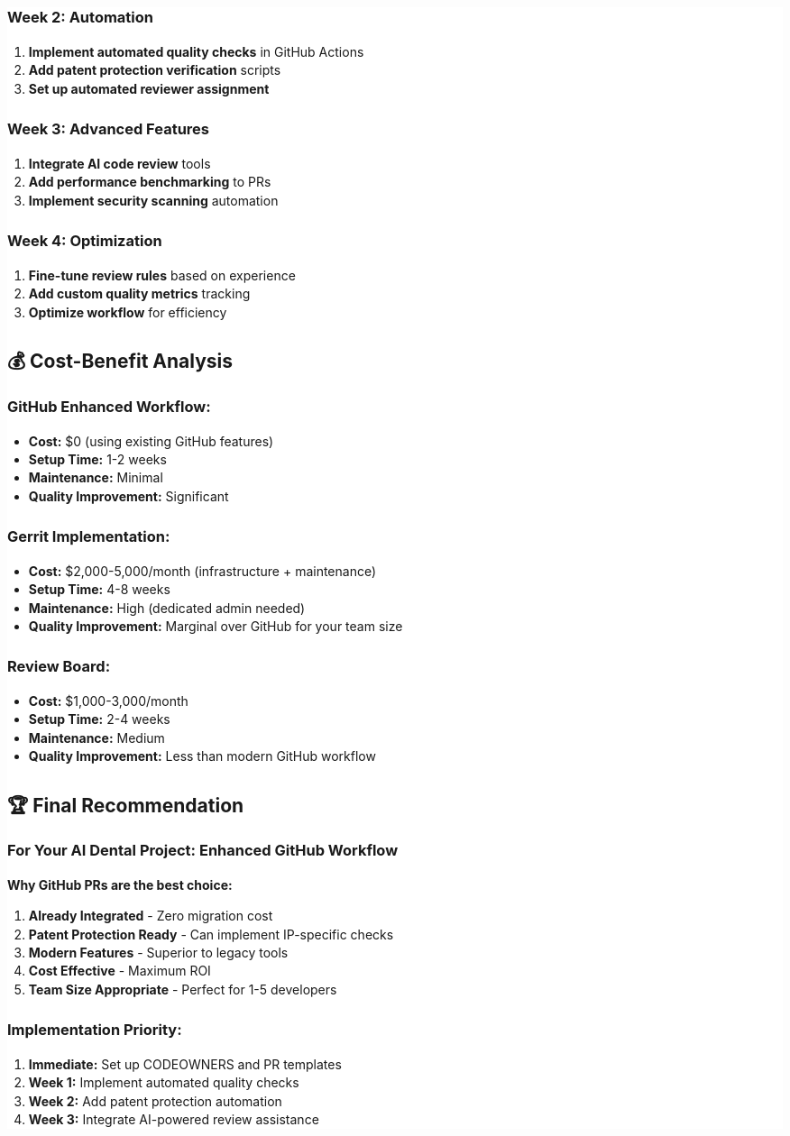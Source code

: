 ### **Week 2: Automation**
1. **Implement automated quality checks** in GitHub Actions
2. **Add patent protection verification** scripts
3. **Set up automated reviewer assignment**

### **Week 3: Advanced Features**
1. **Integrate AI code review** tools
2. **Add performance benchmarking** to PRs
3. **Implement security scanning** automation

### **Week 4: Optimization**
1. **Fine-tune review rules** based on experience
2. **Add custom quality metrics** tracking
3. **Optimize workflow** for efficiency

## 💰 **Cost-Benefit Analysis**

### **GitHub Enhanced Workflow:**
- **Cost:** $0 (using existing GitHub features)
- **Setup Time:** 1-2 weeks
- **Maintenance:** Minimal
- **Quality Improvement:** Significant

### **Gerrit Implementation:**
- **Cost:** $2,000-5,000/month (infrastructure + maintenance)
- **Setup Time:** 4-8 weeks
- **Maintenance:** High (dedicated admin needed)
- **Quality Improvement:** Marginal over GitHub for your team size

### **Review Board:**
- **Cost:** $1,000-3,000/month
- **Setup Time:** 2-4 weeks
- **Maintenance:** Medium
- **Quality Improvement:** Less than modern GitHub workflow

## 🏆 **Final Recommendation**

### **For Your AI Dental Project: Enhanced GitHub Workflow**

**Why GitHub PRs are the best choice:**

1. **Already Integrated** - Zero migration cost
2. **Patent Protection Ready** - Can implement IP-specific checks
3. **Modern Features** - Superior to legacy tools
4. **Cost Effective** - Maximum ROI
5. **Team Size Appropriate** - Perfect for 1-5 developers

### **Implementation Priority:**
1. **Immediate:** Set up CODEOWNERS and PR templates
2. **Week 1:** Implement automated quality checks
3. **Week 2:** Add patent protection automation
4. **Week 3:** Integrate AI-powered review assistance
